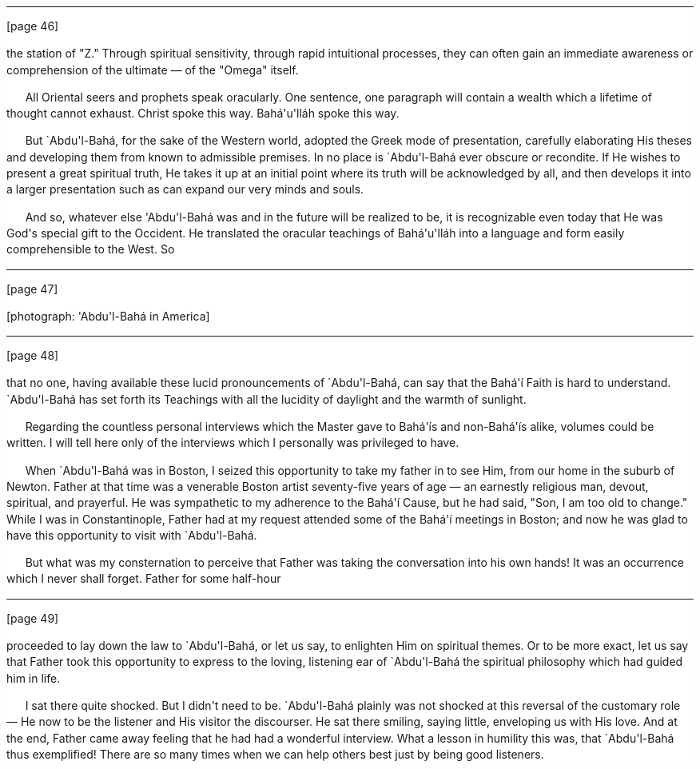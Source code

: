 * * *

\[page 46\]

the station of "Z." Through spiritual sensitivity, through rapid intuitional processes, they can often gain an immediate awareness or comprehension of the ultimate — of the "Omega" itself.

      All Oriental seers and prophets speak oracularly. One sentence, one paragraph will contain a wealth which a lifetime of thought cannot exhaust. Christ spoke this way. Bahá'u'lláh spoke this way.

      But \`Abdu'l-Bahá, for the sake of the Western world, adopted the Greek mode of presentation, carefully elaborating His theses and developing them from known to admissible premises. In no place is \`Abdu'l-Bahá ever obscure or recondite. If He wishes to present a great spiritual truth, He takes it up at an initial point where its truth will be acknowledged by all, and then develops it into a larger presentation such as can expand our very minds and souls.

      And so, whatever else 'Abdu'l-Bahá was and in the future will be realized to be, it is recognizable even today that He was God's special gift to the Occident. He translated the oracular teachings of Bahá'u'lláh into a language and form easily comprehensible to the West. So

* * *

\[page 47\]

\[photograph: 'Abdu'l-Bahá in America\]

* * *

\[page 48\]

that no one, having available these lucid pronouncements of \`Abdu'l-Bahá, can say that the Bahá'í Faith is hard to understand. \`Abdu'l-Bahá has set forth its Teachings with all the lucidity of daylight and the warmth of sunlight.

      Regarding the countless personal interviews which the Master gave to Bahá'ís and non-Bahá'ís alike, volumes could be written. I will tell here only of the interviews which I personally was privileged to have.

      When \`Abdu'l-Bahá was in Boston, I seized this opportunity to take my father in to see Him, from our home in the suburb of Newton. Father at that time was a venerable Boston artist seventy-five years of age — an earnestly religious man, devout, spiritual, and prayerful. He was sympathetic to my adherence to the Bahá'í Cause, but he had said, "Son, I am too old to change." While I was in Constantinople, Father had at my request attended some of the Bahá'í meetings in Boston; and now he was glad to have this opportunity to visit with \`Abdu'l-Bahá.

      But what was my consternation to perceive that Father was taking the conversation into his own hands! It was an occurrence which I never shall forget. Father for some half-hour

* * *

\[page 49\]

proceeded to lay down the law to \`Abdu'l-Bahá, or let us say, to enlighten Him on spiritual themes. Or to be more exact, let us say that Father took this opportunity to express to the loving, listening ear of \`Abdu'l-Bahá the spiritual philosophy which had guided him in life.

      I sat there quite shocked. But I didn't need to be. \`Abdu'l-Bahá plainly was not shocked at this reversal of the customary role — He now to be the listener and His visitor the discourser. He sat there smiling, saying little, enveloping us with His love. And at the end, Father came away feeling that he had had a wonderful interview. What a lesson in humility this was, that \`Abdu'l-Bahá thus exemplified! There are so many times when we can help others best just by being good listeners.
